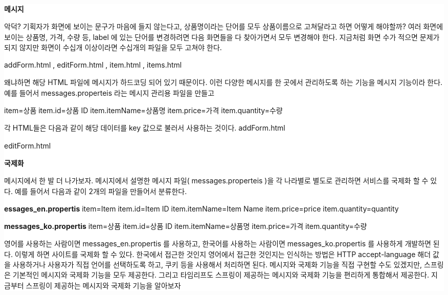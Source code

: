 **메시지**

악덕? 기획자가 화면에 보이는 문구가 마음에 들지 않는다고, 상품명이라는 단어를 모두 상품이름으로
고쳐달라고 하면 어떻게 해야할까?
여러 화면에 보이는 상품명, 가격, 수량 등, label 에 있는 단어를 변경하려면 다음 화면들을 다 찾아가면서
모두 변경해야 한다. 지금처럼 화면 수가 적으면 문제가 되지 않지만 화면이 수십개 이상이라면 수십개의
파일을 모두 고쳐야 한다.

addForm.html , editForm.html , item.html , items.html

왜냐하면 해당 HTML 파일에 메시지가 하드코딩 되어 있기 때문이다.
이런 다양한 메시지를 한 곳에서 관리하도록 하는 기능을 메시지 기능이라 한다.
예를 들어서 messages.properteis 라는 메시지 관리용 파일을 만들고



item=상품
item.id=상품 ID
item.itemName=상품명
item.price=가격
item.quantity=수량



각 HTML들은 다음과 같이 해당 데이터를 key 값으로 불러서 사용하는 것이다.
addForm.html

editForm.html



**국제화**



메시지에서 한 발 더 나가보자.
메시지에서 설명한 메시지 파일( messages.properteis )을 각 나라별로 별도로 관리하면 서비스를
국제화 할 수 있다.
예를 들어서 다음과 같이 2개의 파일을 만들어서 분류한다.



**essages_en.propertis**
item=Item
item.id=Item ID
item.itemName=Item Name
item.price=price
item.quantity=quantity

**messages_ko.propertis**
item=상품
item.id=상품 ID
item.itemName=상품명
item.price=가격
item.quantity=수량



영어를 사용하는 사람이면 messages_en.propertis 를 사용하고,
한국어를 사용하는 사람이면 messages_ko.propertis 를 사용하게 개발하면 된다.
이렇게 하면 사이트를 국제화 할 수 있다.
한국에서 접근한 것인지 영어에서 접근한 것인지는 인식하는 방법은 HTTP accept-language 해더 값을
사용하거나 사용자가 직접 언어를 선택하도록 하고, 쿠키 등을 사용해서 처리하면 된다.
메시지와 국제화 기능을 직접 구현할 수도 있겠지만, 스프링은 기본적인 메시지와 국제화 기능을 모두
제공한다. 그리고 타임리프도 스프링이 제공하는 메시지와 국제화 기능을 편리하게 통합해서 제공한다.
지금부터 스프링이 제공하는 메시지와 국제화 기능을 알아보자
